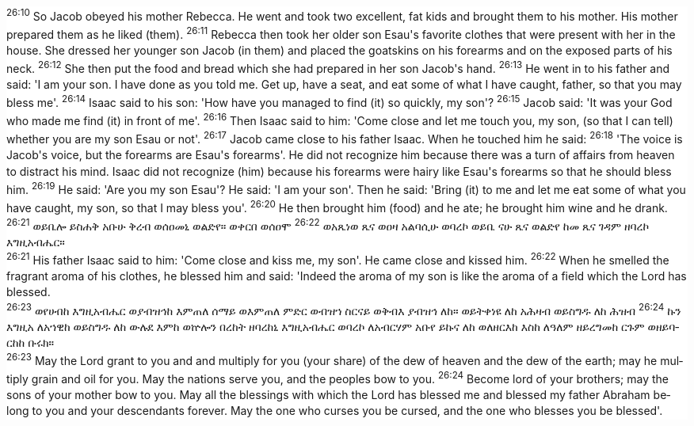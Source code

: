 <td style="vertical-align:top;" width="53%">
<div class="english" lang="en">
<sup>26:10</sup>&nbsp;So Jacob obeyed his mother Rebecca. He went and took two excellent, fat kids and brought them to his mother. His mother prepared them as he liked (them). <sup>26:11</sup>&nbsp;Rebecca then took her older son Esau's favorite clothes that were present with her in the house. She dressed her younger son Jacob (in them) and placed the goatskins on his forearms and on the exposed parts of his neck. <sup>26:12</sup>&nbsp;She then put the food and bread which she had prepared in her son Jacob's hand. <sup>26:13</sup>&nbsp;He went in to his father and said: 'I am your son. I have done as you told me. Get up, have a seat, and eat some of what I have caught, father, so that you may bless me'. <sup>26:14</sup>&nbsp;Isaac said to his son: 'How have you managed to find (it) so quickly, my son'? <sup>26:15</sup>&nbsp;Jacob said: 'It was your God who made me find (it) in front of me'. <sup>26:16</sup>&nbsp;Then Isaac said to him: 'Come close and let me touch you, my son, (so that I can tell) whether you are my son Esau or not'. <sup>26:17</sup>&nbsp;Jacob came close to his father Isaac. When he touched him he said: <sup>26:18</sup>&nbsp;'The voice is Jacob's voice, but the forearms are Esau's forearms'. He did not recognize him because there was a turn of affairs from heaven to distract his mind. Isaac did not recognize (him) because his forearms were hairy like Esau's forearms so that he should bless him. <sup>26:19</sup>&nbsp;He said: 'Are you my son Esau'? He said: 'I am your son'. Then he said: 'Bring (it) to me and let me eat some of what you have caught, my son, so that I may bless you'. <sup>26:20</sup>&nbsp;He then brought him (food) and he ate; he brought him wine and he drank.
</div></td></tr>


<tr><td style="vertical-align:top;" width="46%">
<div class="ethiopic" lang="gez">
<sup>26:21</sup>&nbsp;ወይቤሎ ይስሐቅ አቡሁ ቅረብ ወሰዐመኒ ወልድየ። ወቀርበ ወሰዐሞ <sup>26:22</sup>&nbsp;ወአጼነወ ጼና ወዐዛ አልባሲሁ ወባረኮ ወይቤ ናሁ ጼና ወልድየ ከመ ጼና ገዳም ዘባረኮ እግዚአብሔር። 
</span></div></td>
 
<td style="vertical-align:top;" width="53%">
<div class="english" lang="en">
<sup>26:21</sup>&nbsp;His father Isaac said to him: 'Come close and kiss me, my son'. He came close and kissed him. <sup>26:22</sup>&nbsp;When he smelled the fragrant aroma of his clothes, he blessed him and said: 'Indeed the aroma of my son is like the aroma of a field which the Lord has blessed.
</div></td></tr>


<tr><td style="vertical-align:top;" width="46%">
<div class="ethiopic" lang="gez">
<sup>26:23</sup>&nbsp;ወየሀብከ እግዚአብሔር ወያብዝኅከ እምጠለ ሰማይ ወእምጠለ ምድር ወብዝኀ ስርናይ ወቅብእ ያብዝኅ ለከ። ወይትቀነዩ ለከ አሕዛብ ወይስግዱ ለከ ሕዝብ <sup>26:24</sup>&nbsp;ኩን እግዚአ ለአኀዊከ ወይስግዱ ለከ ውሉደ እምከ ወኵሎን በረከት ዘባረከኒ እግዚአብሔር ወባረኮ ለአብርሃም አቡየ ይኩና ለከ ወለዘርእከ እስከ ለዓለም ዘይረግመከ ርጉም ወዘይባርከከ ቡሩክ። 
</span></div></td>
 
<td style="vertical-align:top;" width="53%">
<div class="english" lang="en">
<sup>26:23</sup>&nbsp;May the Lord grant to you and and multiply for you
(your share) of the dew of heaven and the dew of the earth;
may he multiply grain and oil for you.
May the nations serve you,
and the peoples bow to you.
<sup>26:24</sup>&nbsp;Become lord of your brothers;
may the sons of your mother bow to you.
May all the blessings with which the Lord has blessed me and blessed my father Abraham
belong to you and your descendants forever.
May the one who curses you be cursed,
and the one who blesses you be blessed'.
</div></td></tr>
